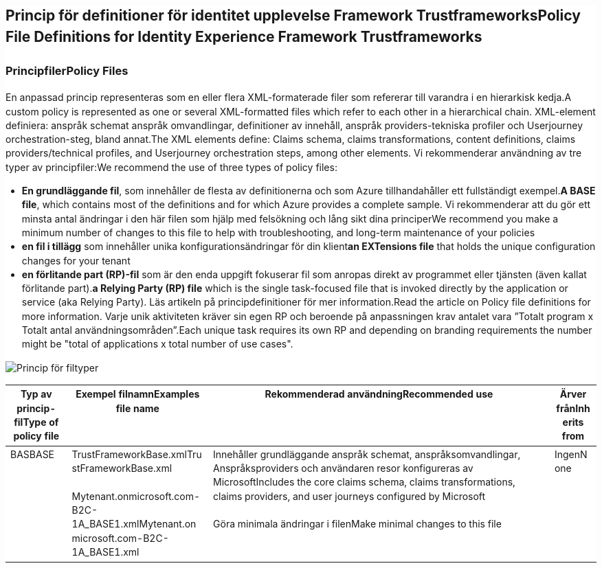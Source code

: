 ## <a name="policy-file-definitions-for-identity-experience-framework-trustframeworks"></a><span data-ttu-id="3c81a-181">Princip för definitioner för identitet upplevelse Framework Trustframeworks</span><span class="sxs-lookup"><span data-stu-id="3c81a-181">Policy File Definitions for Identity Experience Framework Trustframeworks</span></span>

### <a name="policy-files"></a><span data-ttu-id="3c81a-182">Principfiler</span><span class="sxs-lookup"><span data-stu-id="3c81a-182">Policy Files</span></span>

<span data-ttu-id="3c81a-183">En anpassad princip representeras som en eller flera XML-formaterade filer som refererar till varandra i en hierarkisk kedja.</span><span class="sxs-lookup"><span data-stu-id="3c81a-183">A custom policy is represented as one or several XML-formatted files which refer to each other in a hierarchical chain.</span></span> <span data-ttu-id="3c81a-184">XML-element definiera: anspråk schemat anspråk omvandlingar, definitioner av innehåll, anspråk providers-tekniska profiler och Userjourney orchestration-steg, bland annat.</span><span class="sxs-lookup"><span data-stu-id="3c81a-184">The XML elements define: Claims schema, claims transformations, content definitions, claims providers/technical profiles, and Userjourney orchestration steps, among other elements.</span></span>  <span data-ttu-id="3c81a-185">Vi rekommenderar användning av tre typer av principfiler:</span><span class="sxs-lookup"><span data-stu-id="3c81a-185">We recommend the use of three types of policy files:</span></span>

- <span data-ttu-id="3c81a-186">**En grundläggande fil**, som innehåller de flesta av definitionerna och som Azure tillhandahåller ett fullständigt exempel.</span><span class="sxs-lookup"><span data-stu-id="3c81a-186">**A BASE file**, which contains most of the definitions and for which Azure provides a complete sample.</span></span>  <span data-ttu-id="3c81a-187">Vi rekommenderar att du gör ett minsta antal ändringar i den här filen som hjälp med felsökning och lång sikt dina principer</span><span class="sxs-lookup"><span data-stu-id="3c81a-187">We recommend you make a minimum number of changes to this file to help with troubleshooting, and long-term maintenance of your policies</span></span>
- <span data-ttu-id="3c81a-188">**en fil i tillägg** som innehåller unika konfigurationsändringar för din klient</span><span class="sxs-lookup"><span data-stu-id="3c81a-188">**an EXTensions file** that holds the unique configuration changes for your tenant</span></span>
- <span data-ttu-id="3c81a-189">**en förlitande part (RP)-fil** som är den enda uppgift fokuserar fil som anropas direkt av programmet eller tjänsten (även kallat förlitande part).</span><span class="sxs-lookup"><span data-stu-id="3c81a-189">**a Relying Party (RP) file** which is the single task-focused file that is invoked directly by the application or service (aka Relying Party).</span></span>  <span data-ttu-id="3c81a-190">Läs artikeln på principdefinitioner för mer information.</span><span class="sxs-lookup"><span data-stu-id="3c81a-190">Read the article on Policy file definitions for more information.</span></span>  <span data-ttu-id="3c81a-191">Varje unik aktiviteten kräver sin egen RP och beroende på anpassningen krav antalet vara ”Totalt program x Totalt antal användningsområden”.</span><span class="sxs-lookup"><span data-stu-id="3c81a-191">Each unique task requires its own RP and depending on branding requirements the number might be "total of applications x total number of use cases".</span></span>

![Princip för filtyper](media/active-directory-b2c-overview-custom/active-directory-b2c-overview-custom-policy-files.png)

| <span data-ttu-id="3c81a-193">Typ av princip-fil</span><span class="sxs-lookup"><span data-stu-id="3c81a-193">Type of policy file</span></span> | <span data-ttu-id="3c81a-194">Exempel filnamn</span><span class="sxs-lookup"><span data-stu-id="3c81a-194">Examples file name</span></span> | <span data-ttu-id="3c81a-195">Rekommenderad användning</span><span class="sxs-lookup"><span data-stu-id="3c81a-195">Recommended use</span></span> | <span data-ttu-id="3c81a-196">Ärver från</span><span class="sxs-lookup"><span data-stu-id="3c81a-196">Inherits from</span></span> |
|---------------------|--------------------|-----------------|---------------|
| <span data-ttu-id="3c81a-197">BAS</span><span class="sxs-lookup"><span data-stu-id="3c81a-197">BASE</span></span> |<span data-ttu-id="3c81a-198">TrustFrameworkBase.xml</span><span class="sxs-lookup"><span data-stu-id="3c81a-198">TrustFrameworkBase.xml</span></span><br><br><span data-ttu-id="3c81a-199">Mytenant.onmicrosoft.com-B2C-1A_BASE1.xml</span><span class="sxs-lookup"><span data-stu-id="3c81a-199">Mytenant.onmicrosoft.com-B2C-1A_BASE1.xml</span></span> | <span data-ttu-id="3c81a-200">Innehåller grundläggande anspråk schemat, anspråksomvandlingar, Anspråksproviders och användaren resor konfigureras av Microsoft</span><span class="sxs-lookup"><span data-stu-id="3c81a-200">Includes the core claims schema, claims transformations, claims providers, and user journeys configured by Microsoft</span></span><br><br><span data-ttu-id="3c81a-201">Göra minimala ändringar i filen</span><span class="sxs-lookup"><span data-stu-id="3c81a-201">Make minimal changes to this file</span></span> | <span data-ttu-id="3c81a-202">Ingen</span><span class="sxs-lookup"><span data-stu-id="3c81a-202">None</span></span> |